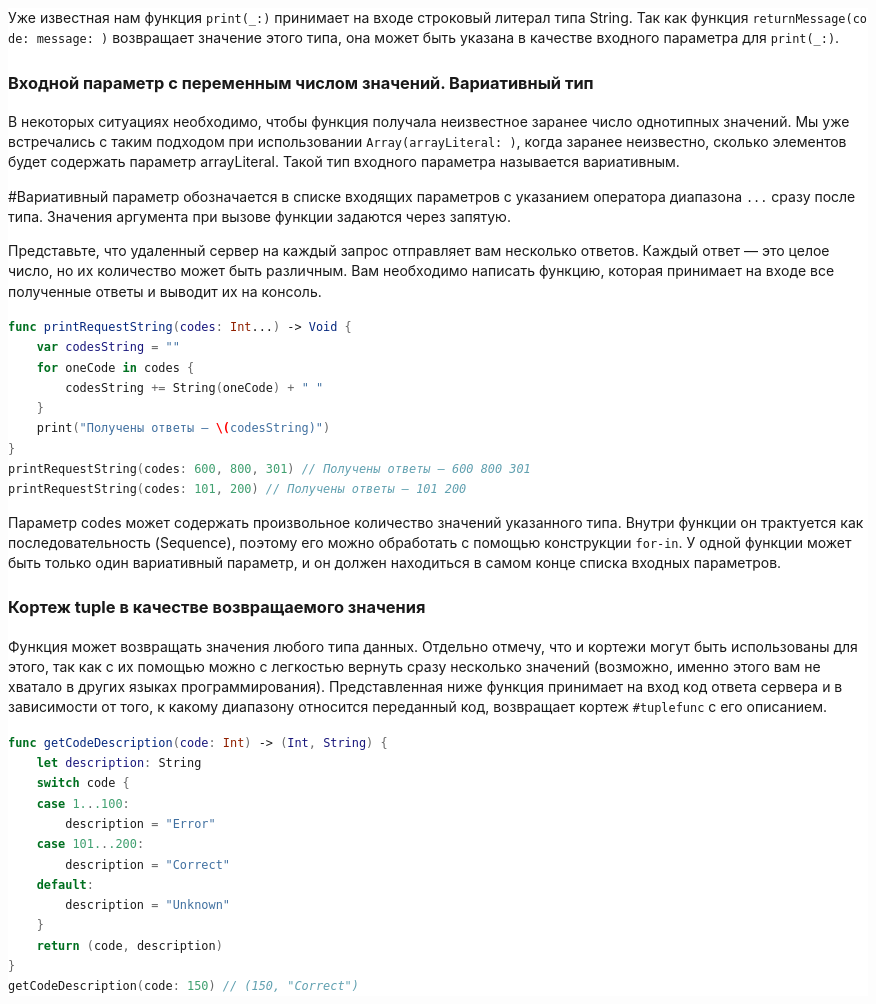 Уже известная нам функция `print(_:)` принимает на входе строковый литерал типа String. Так как функция `returnMessage(code: message: )` возвращает значение этого типа, она может быть указана в качестве входного параметра для `print(_:)`. 

### Входной параметр с переменным числом значений. Вариативный тип 

В некоторых ситуациях необходимо, чтобы функция получала неизвестное заранее число однотипных значений. Мы уже встречались с таким подходом при использовании `Array(arrayLiteral: )`, когда заранее неизвестно, сколько элементов будет содержать параметр arrayLiteral. Такой тип входного параметра называется вариативным. 

#Вариативный параметр обозначается в списке входящих параметров с указанием оператора диапазона `...` сразу после типа. Значения аргумента при вызове функции задаются через запятую. 

Представьте, что удаленный сервер на каждый запрос отправляет вам несколько ответов. Каждый ответ — это целое число, но их количество может быть различным. Вам необходимо написать функцию, которая принимает на входе все полученные ответы и выводит их на консоль. 

```swift
func printRequestString(codes: Int...) -> Void {
    var codesString = ""
    for oneCode in codes {
        codesString += String(oneCode) + " "
    }
    print("Получены ответы — \(codesString)")
}
printRequestString(codes: 600, 800, 301) // Получены ответы — 600 800 301
printRequestString(codes: 101, 200) // Получены ответы — 101 200
```

Параметр codes может содержать произвольное количество значений указанного типа. Внутри функции он трактуется как последовательность (Sequence), поэтому его можно обработать с помощью конструкции `for-in`. 
У одной функции может быть только один вариативный параметр, и он должен находиться в самом конце списка входных параметров. 

### Кортеж tuple в качестве возвращаемого значения 

Функция может возвращать значения любого типа данных. Отдельно отмечу, что и кортежи могут быть использованы для этого, так как с их помощью можно с легкостью вернуть сразу несколько значений (возможно, именно этого вам не хватало в других языках программирования). 
Представленная ниже функция принимает на вход код ответа сервера и в зависимости от того, к какому диапазону относится переданный код, возвращает кортеж `#tuplefunc` с его описанием. 

```swift
func getCodeDescription(code: Int) -> (Int, String) {
    let description: String
    switch code {
    case 1...100:
        description = "Error"
    case 101...200:
        description = "Correct"
    default:
        description = "Unknown"
    }
    return (code, description)
}
getCodeDescription(code: 150) // (150, "Correct")
```
